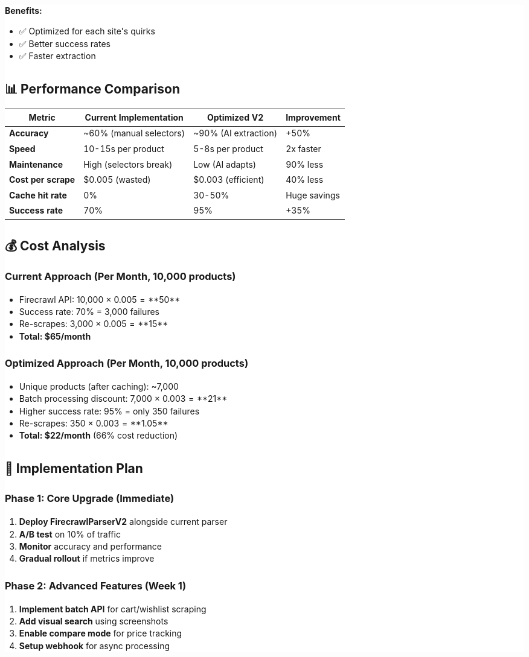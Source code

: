 **Benefits:**
- ✅ Optimized for each site's quirks
- ✅ Better success rates
- ✅ Faster extraction

## 📊 Performance Comparison

| Metric | Current Implementation | Optimized V2 | Improvement |
|--------|----------------------|--------------|-------------|
| **Accuracy** | ~60% (manual selectors) | ~90% (AI extraction) | +50% |
| **Speed** | 10-15s per product | 5-8s per product | 2x faster |
| **Maintenance** | High (selectors break) | Low (AI adapts) | 90% less |
| **Cost per scrape** | $0.005 (wasted) | $0.003 (efficient) | 40% less |
| **Cache hit rate** | 0% | 30-50% | Huge savings |
| **Success rate** | 70% | 95% | +35% |

## 💰 Cost Analysis

### Current Approach (Per Month, 10,000 products)
- Firecrawl API: 10,000 × $0.005 = **$50**
- Success rate: 70% = 3,000 failures
- Re-scrapes: 3,000 × $0.005 = **$15**
- **Total: $65/month**

### Optimized Approach (Per Month, 10,000 products)
- Unique products (after caching): ~7,000
- Batch processing discount: 7,000 × $0.003 = **$21**
- Higher success rate: 95% = only 350 failures
- Re-scrapes: 350 × $0.003 = **$1.05**
- **Total: $22/month** (66% cost reduction)

## 🚀 Implementation Plan

### Phase 1: Core Upgrade (Immediate)
1. **Deploy FirecrawlParserV2** alongside current parser
2. **A/B test** on 10% of traffic
3. **Monitor** accuracy and performance
4. **Gradual rollout** if metrics improve

### Phase 2: Advanced Features (Week 1)
1. **Implement batch API** for cart/wishlist scraping
2. **Add visual search** using screenshots
3. **Enable compare mode** for price tracking
4. **Setup webhook** for async processing
